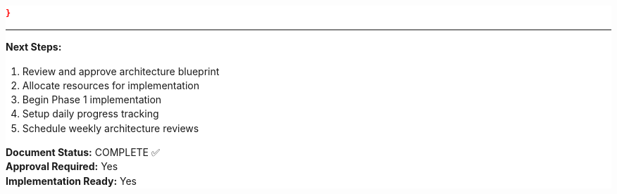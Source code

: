 ```json
}
```

---

**Next Steps:**
1. Review and approve architecture blueprint
2. Allocate resources for implementation
3. Begin Phase 1 implementation
4. Setup daily progress tracking
5. Schedule weekly architecture reviews

**Document Status:** COMPLETE ✅  
**Approval Required:** Yes  
**Implementation Ready:** Yes